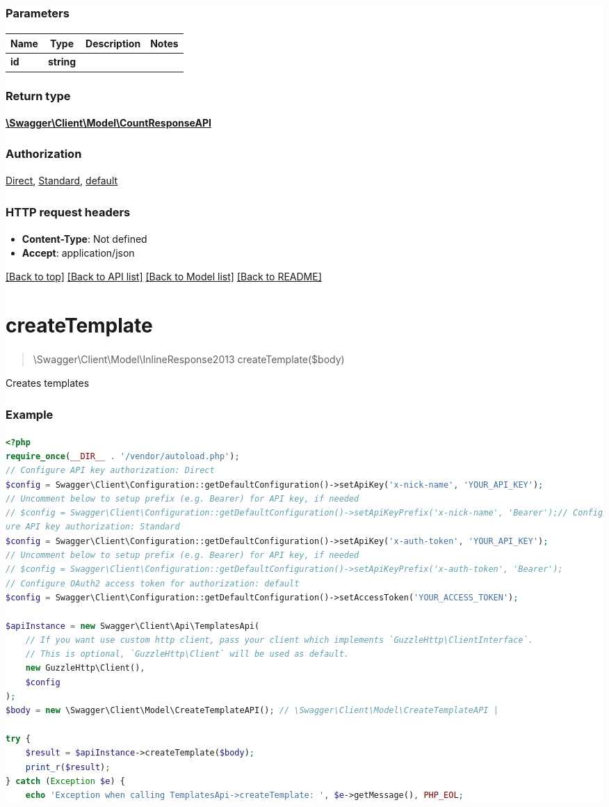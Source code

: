 ### Parameters

Name | Type | Description  | Notes
------------- | ------------- | ------------- | -------------
 **id** | **string**|  |

### Return type

[**\Swagger\Client\Model\CountResponseAPI**](../Model/CountResponseAPI.md)

### Authorization

[Direct](../../README.md#Direct), [Standard](../../README.md#Standard), [default](../../README.md#default)

### HTTP request headers

 - **Content-Type**: Not defined
 - **Accept**: application/json

[[Back to top]](#) [[Back to API list]](../../README.md#documentation-for-api-endpoints) [[Back to Model list]](../../README.md#documentation-for-models) [[Back to README]](../../README.md)

# **createTemplate**
> \Swagger\Client\Model\InlineResponse2013 createTemplate($body)



Creates templates

### Example
```php
<?php
require_once(__DIR__ . '/vendor/autoload.php');
// Configure API key authorization: Direct
$config = Swagger\Client\Configuration::getDefaultConfiguration()->setApiKey('x-nick-name', 'YOUR_API_KEY');
// Uncomment below to setup prefix (e.g. Bearer) for API key, if needed
// $config = Swagger\Client\Configuration::getDefaultConfiguration()->setApiKeyPrefix('x-nick-name', 'Bearer');// Configure API key authorization: Standard
$config = Swagger\Client\Configuration::getDefaultConfiguration()->setApiKey('x-auth-token', 'YOUR_API_KEY');
// Uncomment below to setup prefix (e.g. Bearer) for API key, if needed
// $config = Swagger\Client\Configuration::getDefaultConfiguration()->setApiKeyPrefix('x-auth-token', 'Bearer');
// Configure OAuth2 access token for authorization: default
$config = Swagger\Client\Configuration::getDefaultConfiguration()->setAccessToken('YOUR_ACCESS_TOKEN');

$apiInstance = new Swagger\Client\Api\TemplatesApi(
    // If you want use custom http client, pass your client which implements `GuzzleHttp\ClientInterface`.
    // This is optional, `GuzzleHttp\Client` will be used as default.
    new GuzzleHttp\Client(),
    $config
);
$body = new \Swagger\Client\Model\CreateTemplateAPI(); // \Swagger\Client\Model\CreateTemplateAPI | 

try {
    $result = $apiInstance->createTemplate($body);
    print_r($result);
} catch (Exception $e) {
    echo 'Exception when calling TemplatesApi->createTemplate: ', $e->getMessage(), PHP_EOL;
```